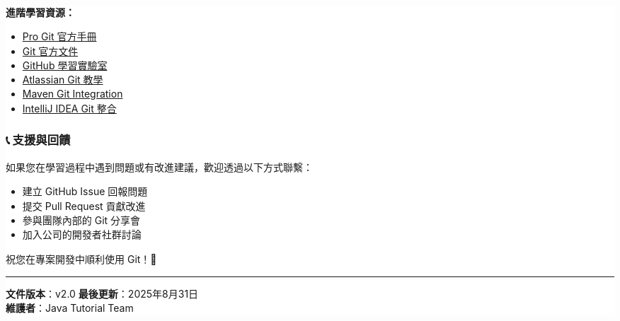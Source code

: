 **進階學習資源：**

- [Pro Git 官方手冊](https://git-scm.com/book)
- [Git 官方文件](https://git-scm.com/docs)
- [GitHub 學習實驗室](https://github.com/githubtraining)
- [Atlassian Git 教學](https://www.atlassian.com/git/tutorials)
- [Maven Git Integration](https://maven.apache.org/scm/)
- [IntelliJ IDEA Git 整合](https://www.jetbrains.com/help/idea/using-git-integration.html)

### 📞 支援與回饋

如果您在學習過程中遇到問題或有改進建議，歡迎透過以下方式聯繫：

- 建立 GitHub Issue 回報問題
- 提交 Pull Request 貢獻改進
- 參與團隊內部的 Git 分享會
- 加入公司的開發者社群討論

祝您在專案開發中順利使用 Git！🎉

---

**文件版本**：v2.0
**最後更新**：2025年8月31日  
**維護者**：Java Tutorial Team
